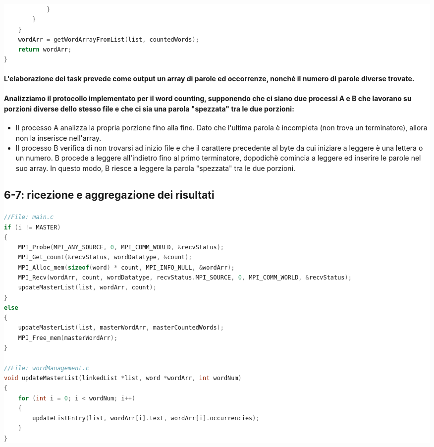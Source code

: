 ```c
            }
        }
    }
    wordArr = getWordArrayFromList(list, countedWords);
    return wordArr;
}
```
#### L'elaborazione dei task prevede come output un array di parole ed occorrenze, nonchè il numero di parole diverse trovate.
#### Analizziamo il protocollo implementato per il word counting, supponendo che ci siano due processi A e B che lavorano su porzioni diverse dello stesso file e che ci sia una parola "spezzata" tra le due porzioni:
- Il processo A analizza la propria porzione fino alla fine. Dato che l'ultima parola è incompleta (non trova un terminatore), allora non la inserisce nell'array.
- Il processo B verifica di non trovarsi ad inizio file e che il carattere precedente al byte da cui iniziare a leggere è una lettera o un numero. B procede a leggere all'indietro fino al primo terminatore, dopodichè comincia a leggere ed inserire le parole nel suo array. In questo modo, B riesce a leggere la parola "spezzata" tra le due porzioni.
&nbsp;


## 6-7: ricezione e aggregazione dei risultati
```c
//File: main.c
if (i != MASTER)
{
    MPI_Probe(MPI_ANY_SOURCE, 0, MPI_COMM_WORLD, &recvStatus);
    MPI_Get_count(&recvStatus, wordDatatype, &count);
    MPI_Alloc_mem(sizeof(word) * count, MPI_INFO_NULL, &wordArr);
    MPI_Recv(wordArr, count, wordDatatype, recvStatus.MPI_SOURCE, 0, MPI_COMM_WORLD, &recvStatus);
    updateMasterList(list, wordArr, count);
}
else
{
    updateMasterList(list, masterWordArr, masterCountedWords);
    MPI_Free_mem(masterWordArr);
}

//File: wordManagement.c
void updateMasterList(linkedList *list, word *wordArr, int wordNum)
{
    for (int i = 0; i < wordNum; i++)
    {
        updateListEntry(list, wordArr[i].text, wordArr[i].occurrencies);
    }
}
```
